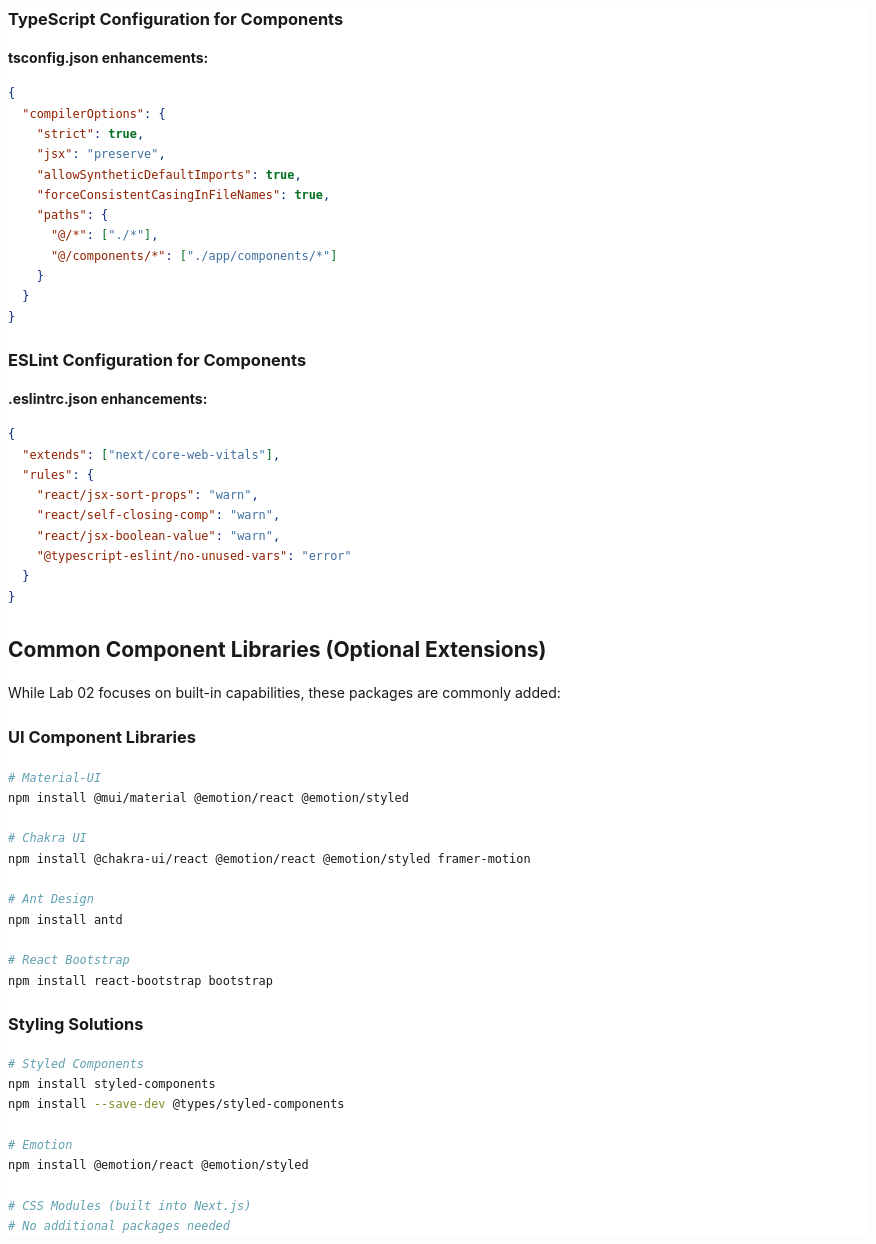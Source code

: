 ### TypeScript Configuration for Components
**tsconfig.json enhancements:**
```json
{
  "compilerOptions": {
    "strict": true,
    "jsx": "preserve",
    "allowSyntheticDefaultImports": true,
    "forceConsistentCasingInFileNames": true,
    "paths": {
      "@/*": ["./*"],
      "@/components/*": ["./app/components/*"]
    }
  }
}
```

### ESLint Configuration for Components
**.eslintrc.json enhancements:**
```json
{
  "extends": ["next/core-web-vitals"],
  "rules": {
    "react/jsx-sort-props": "warn",
    "react/self-closing-comp": "warn",
    "react/jsx-boolean-value": "warn",
    "@typescript-eslint/no-unused-vars": "error"
  }
}
```

## Common Component Libraries (Optional Extensions)

While Lab 02 focuses on built-in capabilities, these packages are commonly added:

### UI Component Libraries
```bash
# Material-UI
npm install @mui/material @emotion/react @emotion/styled

# Chakra UI
npm install @chakra-ui/react @emotion/react @emotion/styled framer-motion

# Ant Design
npm install antd

# React Bootstrap
npm install react-bootstrap bootstrap
```

### Styling Solutions
```bash
# Styled Components
npm install styled-components
npm install --save-dev @types/styled-components

# Emotion
npm install @emotion/react @emotion/styled

# CSS Modules (built into Next.js)
# No additional packages needed
```
